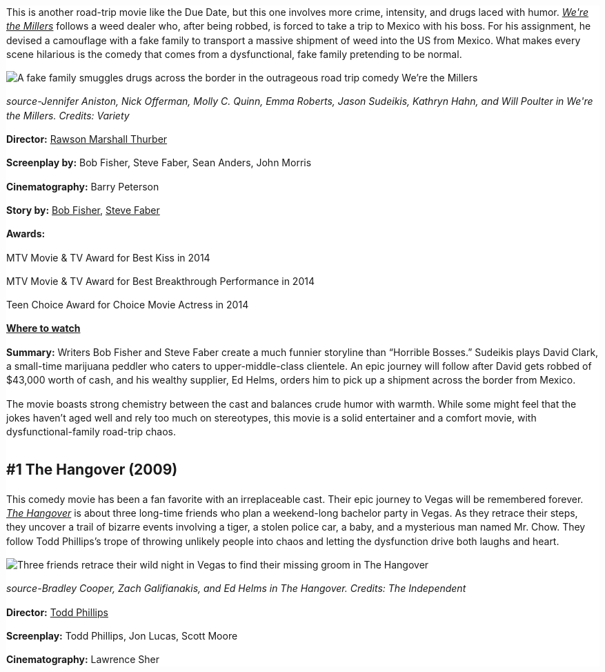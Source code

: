 This is another road-trip movie like the Due Date, but this one involves more crime, intensity, and drugs laced with humor. [*We're the Millers*](https://www.imdb.com/title/tt1723121/) follows a weed dealer who, after being robbed, is forced to take a trip to Mexico with his boss. For his assignment, he devised a camouflage with a fake family to transport a massive shipment of weed into the US from Mexico. What makes every scene hilarious is the comedy that comes from a dysfunctional, fake family pretending to be normal.

![A fake family smuggles drugs across the border in the outrageous road trip comedy We’re the Millers](/images/were-the-millers-fake-family-road-trip-comedy-gzNz.png)

*source-Jennifer Aniston, Nick Offerman, Molly C. Quinn, Emma Roberts, Jason Sudeikis, Kathryn Hahn, and Will Poulter in We're the Millers. Credits: Variety*

**Director:** [Rawson Marshall Thurber](https://www.imdb.com/name/nm1098493/)

**Screenplay by:** Bob Fisher, Steve Faber, Sean Anders, John Morris

**Cinematography:** Barry Peterson

**Story by:** [Bob Fisher](https://www.imdb.com/name/nm1462097/), [Steve Faber](https://www.imdb.com/name/nm0264520/)

**Awards:**

MTV Movie & TV Award for Best Kiss in 2014

MTV Movie & TV Award for Best Breakthrough Performance in 2014

Teen Choice Award for Choice Movie Actress in 2014

[**Where to watch**](https://www.justwatch.com/us/movie/were-the-millers)

**Summary:** Writers Bob Fisher and Steve Faber create a much funnier storyline than “Horrible Bosses.” Sudeikis plays David Clark, a small-time marijuana peddler who caters to upper-middle-class clientele. An epic journey will follow after David gets robbed of $43,000 worth of cash, and his wealthy supplier, Ed Helms, orders him to pick up a shipment across the border from Mexico.

The movie boasts strong chemistry between the cast and balances crude humor with warmth. While some might feel that the jokes haven’t aged well and rely too much on stereotypes, this movie is a solid entertainer and a comfort movie, with dysfunctional-family road-trip chaos.

## #1 The Hangover (2009)

This comedy movie has been a fan favorite with an irreplaceable cast. Their epic journey to Vegas will be remembered forever. [*The Hangover*](https://www.imdb.com/title/tt1119646/) is about three long-time friends who plan a weekend-long bachelor party in Vegas. As they retrace their steps, they uncover a trail of bizarre events involving a tiger, a stolen police car, a baby, and a mysterious man named Mr. Chow. They follow Todd Phillips’s trope of throwing unlikely people into chaos and letting the dysfunction drive both laughs and heart.

![Three friends retrace their wild night in Vegas to find their missing groom in The Hangover](/images/the-hangover-vegas-bachelor-party-comedy-Y3MD.png)

*source-Bradley Cooper, Zach Galifianakis, and Ed Helms in The Hangover. Credits: The Independent*

**Director:** [Todd Phillips](https://www.imdb.com/name/nm0680846/)

**Screenplay:** Todd Phillips, Jon Lucas, Scott Moore

**Cinematography:** Lawrence Sher
